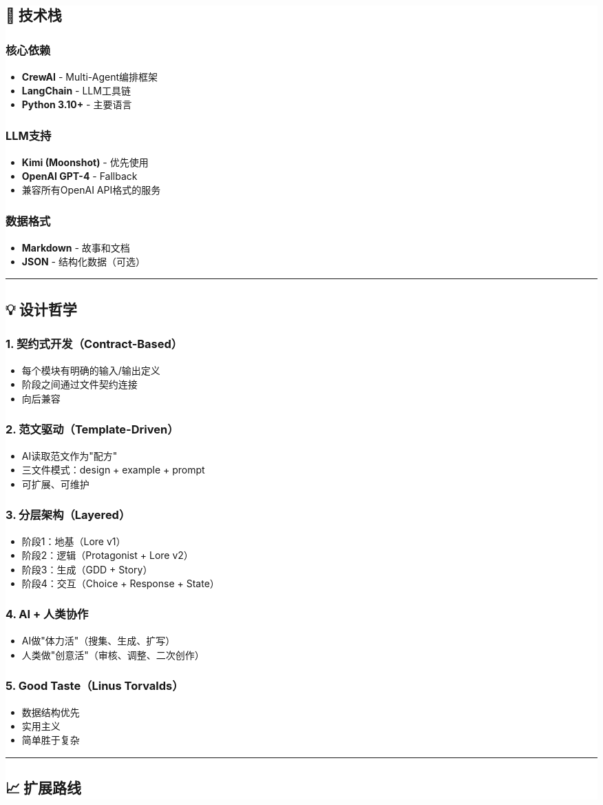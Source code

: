 
## 🔧 技术栈

### 核心依赖
- **CrewAI** - Multi-Agent编排框架
- **LangChain** - LLM工具链
- **Python 3.10+** - 主要语言

### LLM支持
- **Kimi (Moonshot)** - 优先使用
- **OpenAI GPT-4** - Fallback
- 兼容所有OpenAI API格式的服务

### 数据格式
- **Markdown** - 故事和文档
- **JSON** - 结构化数据（可选）

---

## 💡 设计哲学

### 1. 契约式开发（Contract-Based）
- 每个模块有明确的输入/输出定义
- 阶段之间通过文件契约连接
- 向后兼容

### 2. 范文驱动（Template-Driven）
- AI读取范文作为"配方"
- 三文件模式：design + example + prompt
- 可扩展、可维护

### 3. 分层架构（Layered）
- 阶段1：地基（Lore v1）
- 阶段2：逻辑（Protagonist + Lore v2）
- 阶段3：生成（GDD + Story）
- 阶段4：交互（Choice + Response + State）

### 4. AI + 人类协作
- AI做"体力活"（搜集、生成、扩写）
- 人类做"创意活"（审核、调整、二次创作）

### 5. Good Taste（Linus Torvalds）
- 数据结构优先
- 实用主义
- 简单胜于复杂

---

## 📈 扩展路线

